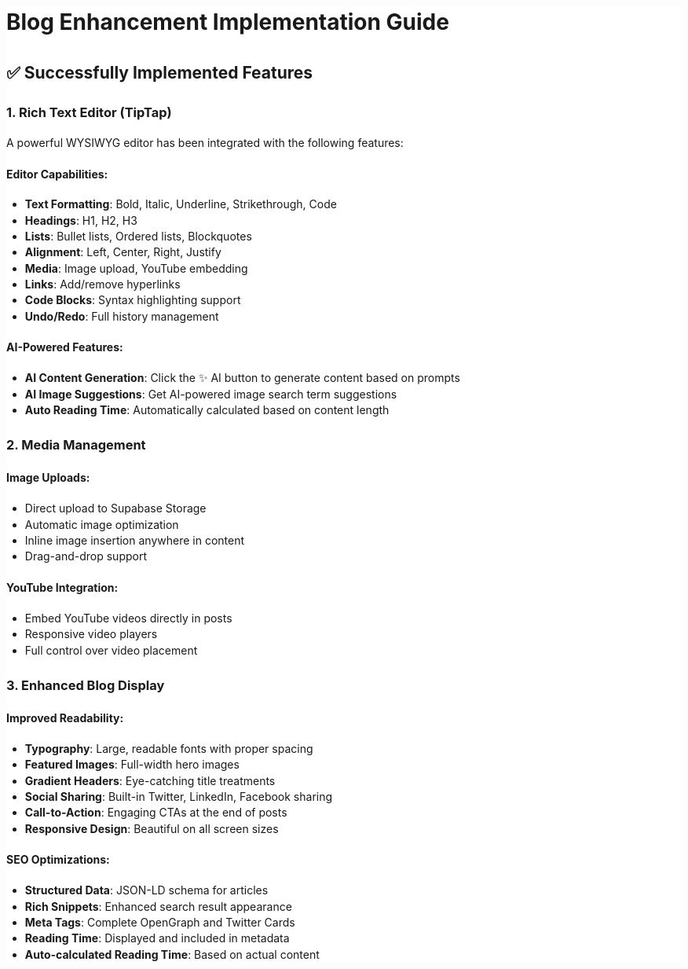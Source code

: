 # Blog Enhancement Implementation Guide

## ✅ Successfully Implemented Features

### 1. Rich Text Editor (TipTap)
A powerful WYSIWYG editor has been integrated with the following features:

#### Editor Capabilities:
- **Text Formatting**: Bold, Italic, Underline, Strikethrough, Code
- **Headings**: H1, H2, H3
- **Lists**: Bullet lists, Ordered lists, Blockquotes
- **Alignment**: Left, Center, Right, Justify
- **Media**: Image upload, YouTube embedding
- **Links**: Add/remove hyperlinks
- **Code Blocks**: Syntax highlighting support
- **Undo/Redo**: Full history management

#### AI-Powered Features:
- **AI Content Generation**: Click the ✨ AI button to generate content based on prompts
- **AI Image Suggestions**: Get AI-powered image search term suggestions
- **Auto Reading Time**: Automatically calculated based on content length

### 2. Media Management

#### Image Uploads:
- Direct upload to Supabase Storage
- Automatic image optimization
- Inline image insertion anywhere in content
- Drag-and-drop support

#### YouTube Integration:
- Embed YouTube videos directly in posts
- Responsive video players
- Full control over video placement

### 3. Enhanced Blog Display

#### Improved Readability:
- **Typography**: Large, readable fonts with proper spacing
- **Featured Images**: Full-width hero images
- **Gradient Headers**: Eye-catching title treatments
- **Social Sharing**: Built-in Twitter, LinkedIn, Facebook sharing
- **Call-to-Action**: Engaging CTAs at the end of posts
- **Responsive Design**: Beautiful on all screen sizes

#### SEO Optimizations:
- **Structured Data**: JSON-LD schema for articles
- **Rich Snippets**: Enhanced search result appearance
- **Meta Tags**: Complete OpenGraph and Twitter Cards
- **Reading Time**: Displayed and included in metadata
- **Auto-calculated Reading Time**: Based on actual content
